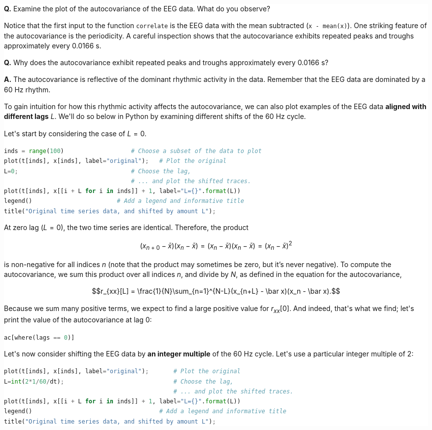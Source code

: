 <div class="question">
    
**Q.** Examine the plot of the autocovariance of the EEG data. What do you observe?
    
</div>


Notice that the first input to the function `correlate` is the EEG data with the mean subtracted (`x - mean(x)`). One striking feature of the autocovariance is the periodicity. A careful inspection shows that the autocovariance exhibits repeated peaks and troughs approximately every 0.0166 s.

<div class="question">
    
**Q.** Why does the autocovariance exhibit repeated peaks and troughs approximately every 0.0166 s?

**A.** The autocovariance is reflective of the dominant rhythmic activity in the data. Remember that the EEG data are dominated by a 60 Hz rhythm.
    
</div>


To gain intuition for how this rhythmic activity affects the autocovariance, we can also plot examples of the EEG data **aligned with different lags** $L$. We'll do so below in Python by examining different shifts of the 60 Hz cycle.

Let's start by considering the case of $L=0$.

```python
inds = range(100)                   # Choose a subset of the data to plot
plot(t[inds], x[inds], label="original");   # Plot the original
L=0;                                # Choose the lag,
                                    # ... and plot the shifted traces.
plot(t[inds], x[[i + L for i in inds]] + 1, label="L={}".format(L))
legend()                        # Add a legend and informative title
title("Original time series data, and shifted by amount L");

```

At zero lag ($L = 0$), the two time series are identical. Therefore, the product

$$(x_{n+0} - \bar x)(x_n - \bar x) = (x_n - \bar x)(x_n - \bar x) = (x_n - \bar x)^2$$

is non-negative for all indices $n$ (note that the product may sometimes be zero, but it’s never negative). To compute the autocovariance, we sum this product over all indices $n$, and divide by $N$, as defined in the equation for the autocovariance,

$$r_{xx}[L] = \frac{1}{N}\sum_{n=1}^{N-L}(x_{n+L} - \bar x)(x_n - \bar x).$$

Because we sum many positive terms, we expect to find a large positive value for $r_{xx}[0]$. And indeed, that's what we find; let's print the value of the autocovariance at lag 0:

```python
ac[where(lags == 0)]

```

Let's now consider shifting the EEG data by **an integer multiple** of the 60 Hz cycle. Let's use a particular integer multiple of 2:

```python
plot(t[inds], x[inds], label="original");       # Plot the original
L=int(2*1/60/dt);                               # Choose the lag,
                                                # ... and plot the shifted traces.
plot(t[inds], x[[i + L for i in inds]] + 1, label="L={}".format(L))
legend()                                    # Add a legend and informative title
title("Original time series data, and shifted by amount L");

```
